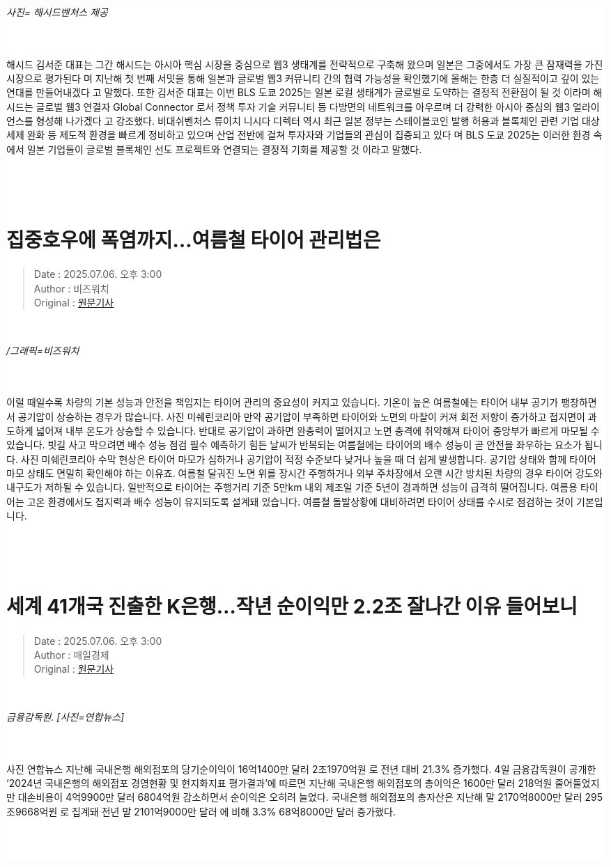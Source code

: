 <img alt="사진= 해시드벤처스 제공" class="_LAZY_LOADING _LAZY_LOADING_INIT_HIDE" src="https://imgnews.pstatic.net/image/293/2025/07/06/0000069490_001_20250706150008660.jpg?type=w860" id="img1" style="display: none;"></img><em class="img_desc">사진= 해시드벤처스 제공</em>  
<br/><br/>  
  
해시드 김서준 대표는 그간 해시드는 아시아 핵심 시장을 중심으로 웹3 생태계를 전략적으로 구축해 왔으며 일본은 그중에서도 가장 큰 잠재력을 가진 시장으로 평가된다 며 지난해 첫 번째 서밋을 통해 일본과 글로벌 웹3 커뮤니티 간의 협력 가능성을 확인했기에 올해는 한층 더 실질적이고 깊이 있는 연대를 만들어내겠다 고 말했다.
또한 김서준 대표는 이번 BLS 도쿄 2025는 일본 로컬 생태계가 글로벌로 도약하는 결정적 전환점이 될 것 이라며 해시드는 글로벌 웹3 연결자 Global Connector 로서 정책 투자 기술 커뮤니티 등 다방면의 네트워크를 아우르며 더 강력한 아시아 중심의 웹3 얼라이언스를 형성해 나가겠다 고 강조했다.
비대쉬벤처스 류이치 니시다 디렉터 역시 최근 일본 정부는 스테이블코인 발행 허용과 블록체인 관련 기업 대상 세제 완화 등 제도적 환경을 빠르게 정비하고 있으며 산업 전반에 걸쳐 투자자와 기업들의 관심이 집중되고 있다 며 BLS 도쿄 2025는 이러한 환경 속에서 일본 기업들이 글로벌 블록체인 선도 프로젝트와 연결되는 결정적 기회를 제공할 것 이라고 말했다.  
<br/><br/><br/>  

  
# 집중호우에 폭염까지…여름철 타이어 관리법은  
  
> Date : 2025.07.06. 오후 3:00  
> Author : 비즈워치  
> Original : [원문기사](https://n.news.naver.com/mnews/article/648/0000037637?sid=101)  
<br/>  
  
<img alt="/그래픽=비즈워치" class="_LAZY_LOADING _LAZY_LOADING_INIT_HIDE" src="https://imgnews.pstatic.net/image/648/2025/07/06/0000037637_001_20250706150008994.jpg?type=w860" id="img1" style="display: none;"></img><em class="img_desc">/그래픽=비즈워치</em>  
<br/><br/>  
  
이럴 때일수록 차량의 기본 성능과 안전을 책임지는 타이어 관리의 중요성이 커지고 있습니다.
기온이 높은 여름철에는 타이어 내부 공기가 팽창하면서 공기압이 상승하는 경우가 많습니다.
사진 미쉐린코리아 만약 공기압이 부족하면 타이어와 노면의 마찰이 커져 회전 저항이 증가하고 접지면이 과도하게 넓어져 내부 온도가 상승할 수 있습니다.
반대로 공기압이 과하면 완충력이 떨어지고 노면 충격에 취약해져 타이어 중앙부가 빠르게 마모될 수 있습니다.
빗길 사고 막으려면 배수 성능 점검 필수 예측하기 힘든 날씨가 반복되는 여름철에는 타이어의 배수 성능이 곧 안전을 좌우하는 요소가 됩니다.
사진 미쉐린코리아 수막 현상은 타이어 마모가 심하거나 공기압이 적정 수준보다 낮거나 높을 때 더 쉽게 발생합니다.
공기압 상태와 함께 타이어 마모 상태도 면밀히 확인해야 하는 이유죠.
여름철 달궈진 노면 위를 장시간 주행하거나 외부 주차장에서 오랜 시간 방치된 차량의 경우 타이어 강도와 내구도가 저하될 수 있습니다.
일반적으로 타이어는 주행거리 기준 5만km 내외 제조일 기준 5년이 경과하면 성능이 급격히 떨어집니다.
여름용 타이어는 고온 환경에서도 접지력과 배수 성능이 유지되도록 설계돼 있습니다.
여름철 돌발상황에 대비하려면 타이어 상태를 수시로 점검하는 것이 기본입니다.  
<br/><br/><br/>  

  
# 세계 41개국 진출한 K은행…작년 순이익만 2.2조 잘나간 이유 들어보니  
  
> Date : 2025.07.06. 오후 3:00  
> Author : 매일경제  
> Original : [원문기사](https://n.news.naver.com/mnews/article/009/0005520236?sid=101)  
<br/>  
  
<img alt=" 금융감독원. [사진=연합뉴스]" class="_LAZY_LOADING _LAZY_LOADING_INIT_HIDE" src="https://imgnews.pstatic.net/image/009/2025/07/06/0005520236_001_20250706150008285.png?type=w860" id="img1" style="display: none;"></img><em class="img_desc"> 금융감독원. [사진=연합뉴스]</em>  
<br/><br/>  
  
사진 연합뉴스 지난해 국내은행 해외점포의 당기순이익이 16억1400만 달러 2조1970억원 로 전년 대비 21.3% 증가했다.
4일 금융감독원이 공개한 ‘2024년 국내은행의 해외점포 경영현황 및 현지화지표 평가결과’에 따르면 지난해 국내은행 해외점포의 총이익은 1600만 달러 218억원 줄어들었지만 대손비용이 4억9900만 달러 6804억원 감소하면서 순이익은 오히려 늘었다.
국내은행 해외점포의 총자산은 지난해 말 2170억8000만 달러 295조9668억원 로 집계돼 전년 말 2101억9000만 달러 에 비해 3.3% 68억8000만 달러 증가했다.  
<br/><br/><br/>  
